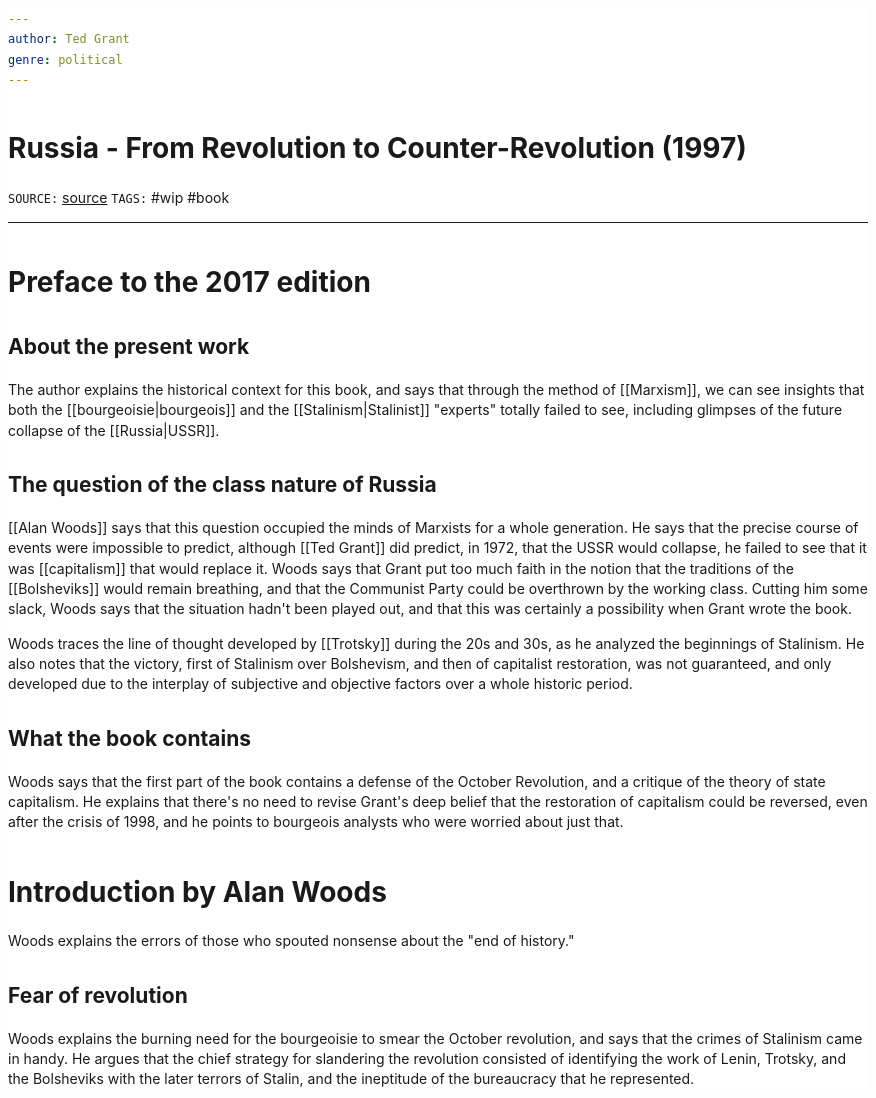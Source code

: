 ```yaml
---
author: Ted Grant
genre: political
---
```

# Russia - From Revolution to Counter-Revolution (1997)
`SOURCE:` [source](https://www.marxist.com/russia-from-revolution-to-counter-revolution/all-pages.htm)
`TAGS:` #wip #book 

---
# Preface to the 2017 edition
## About the present work
The author explains the historical context for this book, and says that through the method of [[Marxism]], we can see insights that both the [[bourgeoisie|bourgeois]] and the [[Stalinism|Stalinist]] "experts" totally failed to see, including glimpses of the future collapse of the [[Russia|USSR]]. 

## The question of the class nature of Russia
[[Alan Woods]] says that this question occupied the minds of Marxists for a whole generation. He says that the precise course of events were impossible to predict, although [[Ted Grant]] did predict, in 1972, that the USSR would collapse, he failed to see that it was [[capitalism]] that would replace it. Woods says that Grant put too much faith in the notion that the traditions of the [[Bolsheviks]] would remain breathing, and that the Communist Party could be overthrown by the working class. Cutting him some slack, Woods says that the situation hadn't been played out, and that this was certainly a possibility when Grant wrote the book. 

Woods traces the line of thought developed by [[Trotsky]] during the 20s and 30s, as he analyzed the beginnings of Stalinism. He also notes that the victory, first of Stalinism over Bolshevism, and then of capitalist restoration, was not guaranteed, and only developed due to the interplay of subjective and objective factors over a whole historic period. 

## What the book contains
Woods says that the first part of the book contains a defense of the October Revolution, and a critique of the theory of state capitalism. He explains that there's no need to revise Grant's deep belief that the restoration of capitalism could be reversed, even after the crisis of 1998, and he points to bourgeois analysts who were worried about just that. 

# Introduction by Alan Woods
Woods explains the errors of those who spouted nonsense about the "end of history."

## Fear of revolution
Woods explains the burning need for the bourgeoisie to smear the October revolution, and says that the crimes of Stalinism came in handy. He argues that the chief strategy for slandering the revolution consisted of identifying the work of Lenin, Trotsky, and the Bolsheviks with the later terrors of Stalin, and the ineptitude of the bureaucracy that he represented. 
